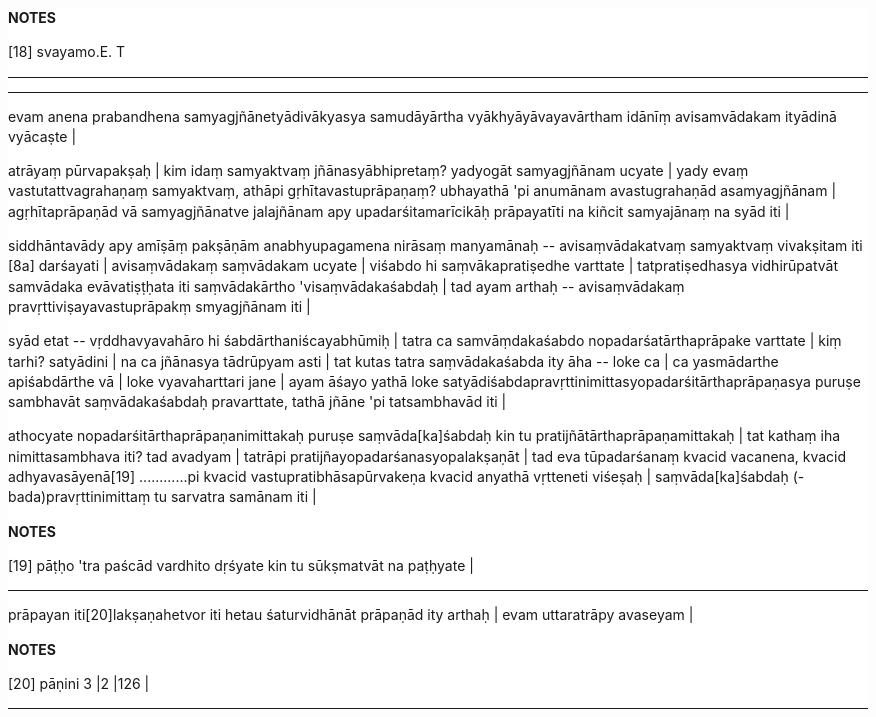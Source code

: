 
  
__________NOTES__________  

  
[18] svayamo.E. T
  
___________________________  
  

  
______________________________________________  

  
evam anena prabandhena samyagjñānetyādivākyasya samudāyārtha vyākhyāyāvayavārtham idānīṃ avisamvādakam ityādinā vyācaṣte |  

  
atrāyaṃ pūrvapakṣaḥ | kim idaṃ samyaktvaṃ jñānasyābhipretaṃ? yadyogāt samyagjñānam ucyate | yady evaṃ vastutattvagrahaṇaṃ samyaktvaṃ, athāpi gṛhītavastuprāpaṇaṃ? ubhayathā 'pi anumānam avastugrahaṇād asamyagjñānam | agṛhītaprāpaṇād vā samyagjñānatve jalajñānam apy upadarśitamarīcikāḥ prāpayatīti na kiñcit samyajānaṃ na syād iti |  

  
siddhāntavādy apy amīṣāṃ pakṣāṇām anabhyupagamena nirāsaṃ manyamānaḥ -- avisaṃvādakatvaṃ samyaktvaṃ vivakṣitam iti [8a] darśayati | avisaṃvādakaṃ saṃvādakam ucyate | viśabdo hi saṃvākapratiṣedhe varttate | tatpratiṣedhasya vidhirūpatvāt samvādaka evāvatiṣṭḥata iti saṃvādakārtho 'visaṃvādakaśabdaḥ | tad ayam arthaḥ -- avisaṃvādakaṃ pravṛttiviṣayavastuprāpakṃ smyagjñānam iti |  

  
syād etat -- vṛddhavyavahāro hi śabdārthaniścayabhūmiḥ | tatra ca samvāṃdakaśabdo nopadarśatārthaprāpake varttate | kiṃ tarhi? satyādini | na ca jñānasya tādrūpyam asti | tat kutas tatra saṃvādakaśabda ity āha -- loke ca | ca yasmādarthe apiśabdārthe vā | loke vyavaharttari jane | ayam āśayo yathā loke satyādiśabdapravṛttinimittasyopadarśitārthaprāpaṇasya puruṣe sambhavāt saṃvādakaśabdaḥ pravarttate, tathā jñāne 'pi tatsambhavād iti |  

  
athocyate nopadarśitārthaprāpaṇanimittakaḥ puruṣe saṃvāda[ka]śabdaḥ kin tu pratijñātārthaprāpaṇamittakaḥ | tat kathaṃ iha nimittasambhava iti? tad avadyam | tatrāpi pratijñayopadarśanasyopalakṣaṇāt | tad eva tūpadarśanaṃ kvacid vacanena, kvacid adhyavasāyenā[19] ............pi kvacid vastupratibhāsapūrvakeṇa kvacid anyathā vṛtteneti viśeṣaḥ | saṃvāda[ka]śabdaḥ (-bada)pravṛttinimittaṃ tu sarvatra samānam iti |  
  

  
__________NOTES__________  

  
[19] pāṭḥo 'tra paścād vardhito dṛśyate kin tu sūkṣmatvāt na paṭḥyate |
  
___________________________  
  
  
prāpayan iti[20]lakṣaṇahetvor iti hetau śaturvidhānāt prāpaṇād ity arthaḥ | evam uttaratrāpy avaseyam |  
  

  
__________NOTES__________  

  
[20] pāṇini 3 |2 |126 |
  
___________________________  
  